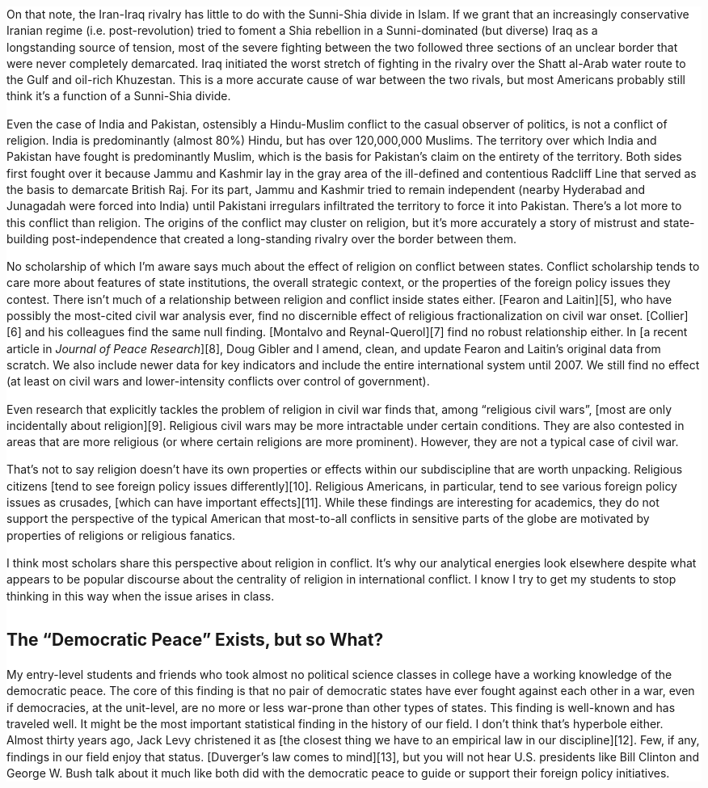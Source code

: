 On that note, the Iran-Iraq rivalry has little to do with the Sunni-Shia divide in Islam. If we grant that an increasingly conservative Iranian regime (i.e. post-revolution) tried to foment a Shia rebellion in a Sunni-dominated (but diverse) Iraq as a longstanding source of tension, most of the severe fighting between the two followed three sections of an unclear border that were never completely demarcated. Iraq initiated the worst stretch of fighting in the rivalry over the Shatt al-Arab water route to the Gulf and oil-rich Khuzestan. This is a more accurate cause of war between the two rivals, but most Americans probably still think it&#8217;s a function of a Sunni-Shia divide.

Even the case of India and Pakistan, ostensibly a Hindu-Muslim conflict to the casual observer of politics, is not a conflict of religion. India is predominantly (almost 80%) Hindu, but has over 120,000,000 Muslims. The territory over which India and Pakistan have fought is predominantly Muslim, which is the basis for Pakistan&#8217;s claim on the entirety of the territory. Both sides first fought over it because Jammu and Kashmir lay in the gray area of the ill-defined and contentious Radcliff Line that served as the basis to demarcate British Raj. For its part, Jammu and Kashmir tried to remain independent (nearby Hyderabad and Junagadah were forced into India) until Pakistani irregulars infiltrated the territory to force it into Pakistan. There&#8217;s a lot more to this conflict than religion. The origins of the conflict may cluster on religion, but it&#8217;s more accurately a story of mistrust and state-building post-independence that created a long-standing rivalry over the border between them.

No scholarship of which I&#8217;m aware says much about the effect of religion on conflict between states. Conflict scholarship tends to care more about features of state institutions, the overall strategic context, or the properties of the foreign policy issues they contest. There isn&#8217;t much of a relationship between religion and conflict inside states either. [Fearon and Laitin][5], who have possibly the most-cited civil war analysis ever, find no discernible effect of religious fractionalization on civil war onset. [Collier][6] and his colleagues find the same null finding. [Montalvo and Reynal-Querol][7] find no robust relationship either. In [a recent article in *Journal of Peace Research*][8], Doug Gibler and I amend, clean, and update Fearon and Laitin&#8217;s original data from scratch. We also include newer data for key indicators and include the entire international system until 2007. We still find no effect (at least on civil wars and lower-intensity conflicts over control of government).

Even research that explicitly tackles the problem of religion in civil war finds that, among &#8220;religious civil wars&#8221;, [most are only incidentally about religion][9]. Religious civil wars may be more intractable under certain conditions. They are also contested in areas that are more religious (or where certain religions are more prominent). However, they are not a typical case of civil war.

That&#8217;s not to say religion doesn&#8217;t have its own properties or effects within our subdiscipline that are worth unpacking. Religious citizens [tend to see foreign policy issues differently][10]. Religious Americans, in particular, tend to see various foreign policy issues as crusades, [which can have important effects][11]. While these findings are interesting for academics, they do not support the perspective of the typical American that most-to-all conflicts in sensitive parts of the globe are motivated by properties of religions or religious fanatics.

I think most scholars share this perspective about religion in conflict. It&#8217;s why our analytical energies look elsewhere despite what appears to be popular discourse about the centrality of religion in international conflict. I know I try to get my students to stop thinking in this way when the issue arises in class.

## The &#8220;Democratic Peace&#8221; Exists, but so What?

My entry-level students and friends who took almost no political science classes in college have a working knowledge of the democratic peace. The core of this finding is that no pair of democratic states have ever fought against each other in a war, even if democracies, at the unit-level, are no more or less war-prone than other types of states. This finding is well-known and has traveled well. It might be the most important statistical finding in the history of our field. I don&#8217;t think that&#8217;s hyperbole either. Almost thirty years ago, Jack Levy christened it as [the closest thing we have to an empirical law in our discipline][12]. Few, if any, findings in our field enjoy that status. [Duverger&#8217;s law comes to mind][13], but you will not hear U.S. presidents like Bill Clinton and George W. Bush talk about it much like both did with the democratic peace to guide or support their foreign policy initiatives.


[^1]: Nowadays, the number of democracies may be north of 90, at least using the last estimates in my version of the Polity data set.
 [1]: https://twitter.com/jbview
 [2]: http://www.bloombergview.com/articles/2015-04-16/what-political-scientists-can-t-get-you-to-believe
 [3]: https://twitter.com/search?q=%23psfrustration&src=typd
 [4]: http://jpr.sagepub.com/content/37/5/583
 [5]: http://journals.cambridge.org/action/displayAbstract?fromPage=online&aid=142717&fileId=S0003055403000534
 [6]: https://books.google.com/books?id=3PLqetBxiOEC&printsec=frontcover&dq=collier+civil+war+trap&hl=en&sa=X&ei=Tp1BVbayC4mlgwTNsYBQ&ved=0CCEQuwUwAA#v=onepage&q=collier%20civil%20war%20trap&f=false
 [7]: http://www.upf.edu/enoticies/es/0405/_pdf/montalvo.pdf
 [8]: http://jpr.sagepub.com/content/51/5/634
 [9]: http://dev.wcfia.harvard.edu/sites/default/files/MT_GettingReligion.pdf
 [10]: http://citation.allacademic.com/meta/p_mla_apa_research_citation/4/9/8/6/9/p498695_index.html?phpsessid=hqj6b94ff0tph2edmpj2e24281
 [11]: http://prq.sagepub.com/content/early/2008/02/09/1065912907307288.full.pdf
 [12]: http://acme.highpoint.edu/~msetzler/IntlSec/IntlSecReads/05.1.Levy1988Domestic.pdf
 [13]: http://en.wikipedia.org/wiki/Duverger%27s_law
 [14]: http://en.wikipedia.org/wiki/Democratic_peace_theory
 [15]: https://www.hawaii.edu/powerkills/BABST.ELECTIVE.GOVERNMENT.PDF
 [16]: http://jcr.sagepub.com/content/35/2/187.abstract
 [17]: http://journals.cambridge.org/action/displayAbstract?fromPage=online&aid=8978587&fileId=S0003055400207120
 [18]: http://www.jstor.org/discover/10.2307/2944879?uid=2&uid=4&sid=21106218493181
 [19]: http://en.wikipedia.org/wiki/I_know_it_when_I_see_it
 [20]: http://www.systemicpeace.org/polity/tur2.htm
 [21]: http://www.theguardian.com/commentisfree/2013/jul/16/egyptian-coup-warning-will-erdogan-listen
 [22]: http://mitpress.mit.edu/books/logic-political-survival
 [23]: http://journals.cambridge.org/action/displayAbstract?fromPage=online&aid=9371272&fileId=S1752971914000347
 [24]: http://onlinelibrary.wiley.com/doi/10.1111/j.1468-2478.2009.00552.x/full
 [25]: http://journals.cambridge.org/action/displayAbstract?fromPage=online&aid=2300088&fileId=S0003055408080131
 [26]: http://onlinelibrary.wiley.com/doi/10.1111/j.1540-5907.2007.00244.x/abstract?deniedAccessCustomisedMessage=&userIsAuthenticated=false
 [27]: http://politicalscience.cos.ucf.edu/wp-content/uploads/2013/08/Mous_ISQ-2013.pdf
 [28]: http://onlinelibrary.wiley.com/doi/10.1111/j.1540-5907.2010.00487.x/abstract?deniedAccessCustomisedMessage=&userIsAuthenticated=false
 [29]: http://onlinelibrary.wiley.com/doi/10.1111/isqu.12055/abstract?deniedAccessCustomisedMessage=&userIsAuthenticated=false
 [30]: http://journals.cambridge.org/action/displayAbstract?fromPage=online&aid=3218584&fileId=S0020818300001697
 [31]: http://svmiller.com/research
 [32]: http://www.cambridge.org/us/academic/subjects/politics-international-relations/international-relations-and-international-organisations/territorial-peace-borders-state-development-and-international-conflict
 [33]: http://journals.cambridge.org/action/displayAbstract?fromPage=online&aid=6190304&fileId=S0022381600053500
 [34]: http://onlinelibrary.wiley.com/doi/10.1111/0020-8833.00155/abstract
 [35]: http://onlinelibrary.wiley.com/doi/10.1111/0020-8833.00115/abstract
 [36]: http://journals.cambridge.org/action/displayAbstract?fromPage=online&aid=1927352&fileId=S0022381608080766
 [37]: http://onlinelibrary.wiley.com/doi/10.1111/j.1528-3577.2005.00217.x/abstract
 [38]: http://www.mitpressjournals.org/doi/abs/10.1162/ISEC_a_00117#.VUKO82RViko